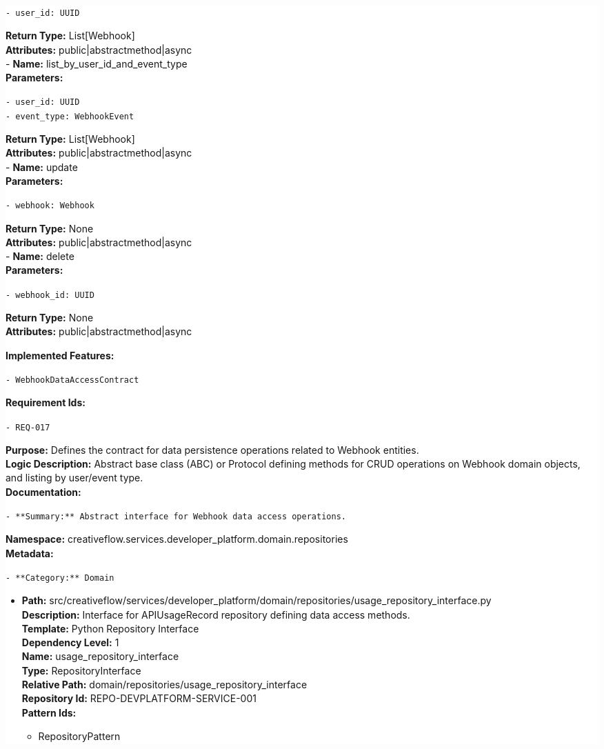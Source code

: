     - user_id: UUID
    
**Return Type:** List[Webhook]  
**Attributes:** public|abstractmethod|async  
    - **Name:** list_by_user_id_and_event_type  
**Parameters:**
    
    - user_id: UUID
    - event_type: WebhookEvent
    
**Return Type:** List[Webhook]  
**Attributes:** public|abstractmethod|async  
    - **Name:** update  
**Parameters:**
    
    - webhook: Webhook
    
**Return Type:** None  
**Attributes:** public|abstractmethod|async  
    - **Name:** delete  
**Parameters:**
    
    - webhook_id: UUID
    
**Return Type:** None  
**Attributes:** public|abstractmethod|async  
    
**Implemented Features:**
    
    - WebhookDataAccessContract
    
**Requirement Ids:**
    
    - REQ-017
    
**Purpose:** Defines the contract for data persistence operations related to Webhook entities.  
**Logic Description:** Abstract base class (ABC) or Protocol defining methods for CRUD operations on Webhook domain objects, and listing by user/event type.  
**Documentation:**
    
    - **Summary:** Abstract interface for Webhook data access operations.
    
**Namespace:** creativeflow.services.developer_platform.domain.repositories  
**Metadata:**
    
    - **Category:** Domain
    
- **Path:** src/creativeflow/services/developer_platform/domain/repositories/usage_repository_interface.py  
**Description:** Interface for APIUsageRecord repository defining data access methods.  
**Template:** Python Repository Interface  
**Dependency Level:** 1  
**Name:** usage_repository_interface  
**Type:** RepositoryInterface  
**Relative Path:** domain/repositories/usage_repository_interface  
**Repository Id:** REPO-DEVPLATFORM-SERVICE-001  
**Pattern Ids:**
    
    - RepositoryPattern
    